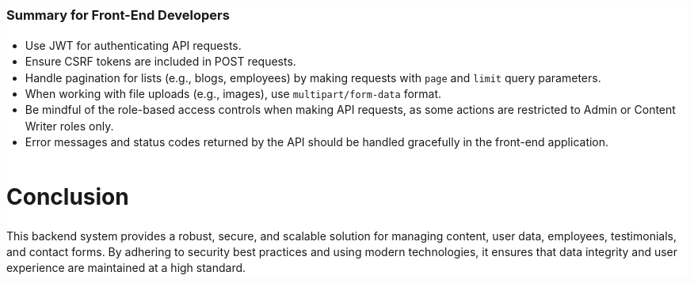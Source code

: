 ### Summary for Front-End Developers

- Use JWT for authenticating API requests.
- Ensure CSRF tokens are included in POST requests.
- Handle pagination for lists (e.g., blogs, employees) by making requests with `page` and `limit` query parameters.
- When working with file uploads (e.g., images), use `multipart/form-data` format.
- Be mindful of the role-based access controls when making API requests, as some actions are restricted to Admin or Content Writer roles only.
- Error messages and status codes returned by the API should be handled gracefully in the front-end application.

# Conclusion

This backend system provides a robust, secure, and scalable solution for managing content, user data, employees, testimonials, and contact forms. By adhering to security best practices and using modern technologies, it ensures that data integrity and user experience are maintained at a high standard.
